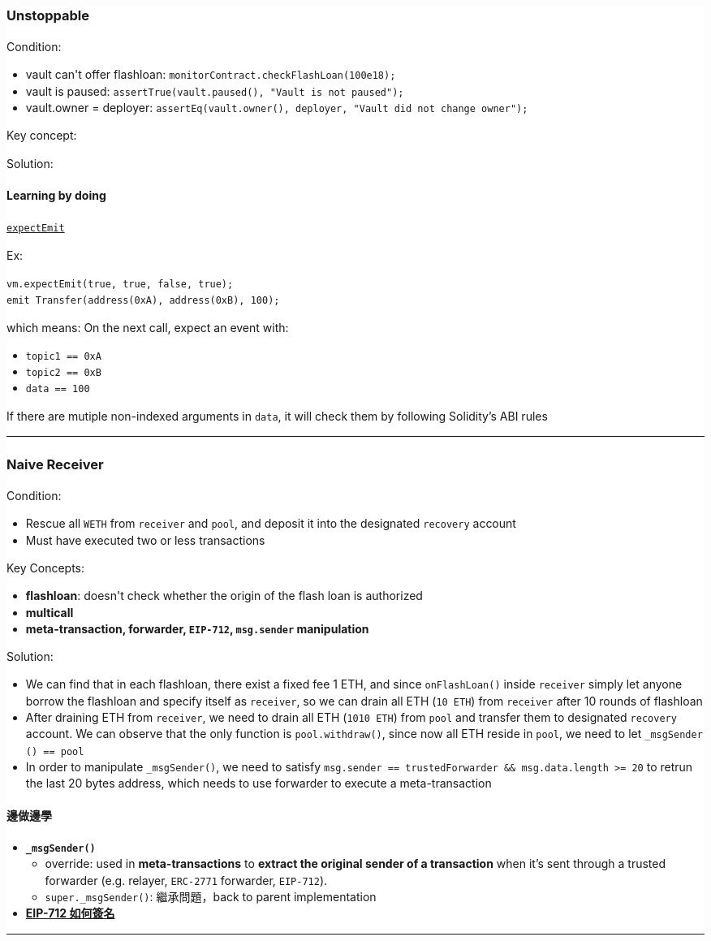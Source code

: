 ### Unstoppable
Condition:
- vault can't offer flashloan: `monitorContract.checkFlashLoan(100e18);`
- vault is paused: `assertTrue(vault.paused(), "Vault is not paused");`
- vault.owner = deployer: `assertEq(vault.owner(), deployer, "Vault did not change owner");`

Key concept:

Solution:

#### Learning by doing
[`expectEmit`](https://getfoundry.sh/reference/cheatcodes/expect-emit/)

Ex:
```solidity!
vm.expectEmit(true, true, false, true);
emit Transfer(address(0xA), address(0xB), 100);
```
which means: On the next call, expect an event with:
- `topic1 == 0xA`
- `topic2 == 0xB`
- `data == 100`

If there are mutiple non-indexed arguments in `data`, it will check them by following Solidity’s ABI rules

---

### Naive Receiver
Condition:
- Rescue all `WETH` from `receiver` and `pool`, and deposit it into the designated `recovery` account
- Must have executed two or less transactions

Key Concepts:
- **flashloan**: doesn't check whether the origin of the flash loan is authorized
- **multicall**
- **meta-transaction, forwarder, `EIP-712`, `msg.sender` manipulation**

Solution:
- We can find that in each flashloan, there exist a fixed fee 1 ETH, and since `onFlashLoan()` inside `receiver` simply let anyone borrow the flashloan and specify itself as `receiver`, so we can drain all ETH (`10 ETH`) from `receiver` after 10 rounds of flashloan
- After draining ETH from `receiver`, we need to drain all ETH (`1010 ETH`) from `pool` and transfer them to designated `recovery` account. We can observe that the only function is `pool.withdraw()`, since now all ETH reside in `pool`, we need to let `_msgSender() == pool`
- In order to manipulate `_msgSender()`, we need to satisfy `msg.sender == trustedForwarder && msg.data.length >= 20` to retrun the last 20 bytes address, which needs to use forwarder to execute a meta-transaction
#### 邊做邊學
- **`_msgSender()`**
    - override: used in **meta-transactions** to **extract the original sender of a transaction** when it’s sent through a trusted forwarder (e.g. relayer, `ERC-2771` forwarder, `EIP-712`).
    - `super._msgSender()`: 繼承問題，back to parent implementation
- **[EIP-712 如何簽名](https://github.com/AmazingAng/WTF-Solidity/blob/main/52_EIP712/readme.md)**

---